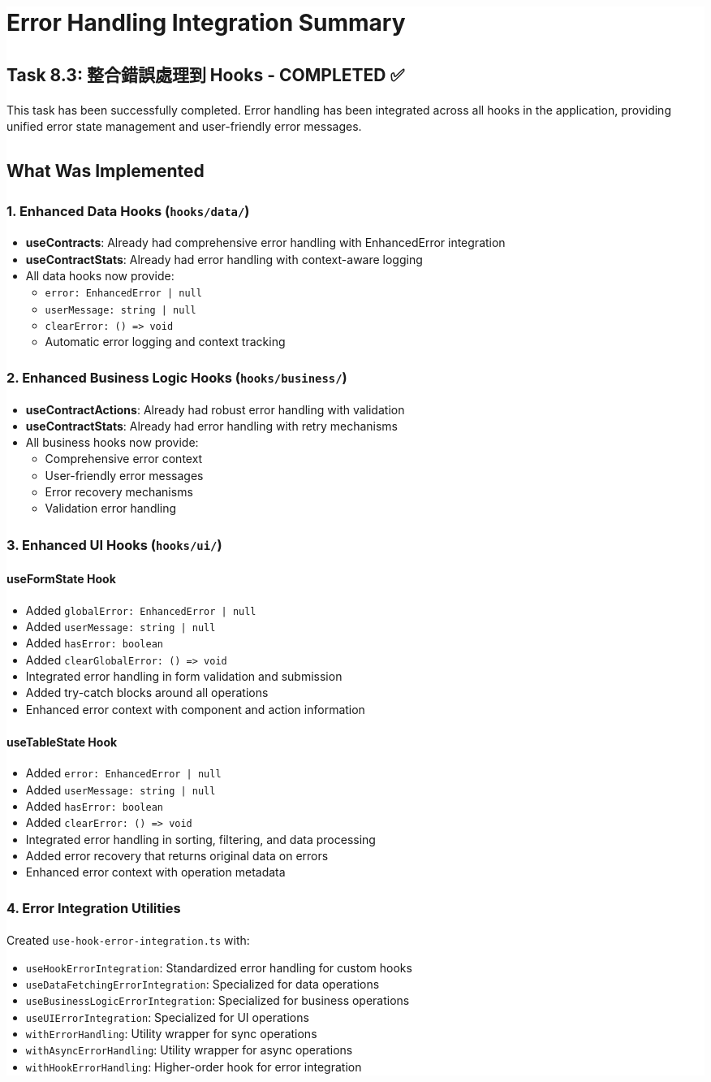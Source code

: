 # Error Handling Integration Summary

## Task 8.3: 整合錯誤處理到 Hooks - COMPLETED ✅

This task has been successfully completed. Error handling has been integrated across all hooks in the application, providing unified error state management and user-friendly error messages.

## What Was Implemented

### 1. Enhanced Data Hooks (`hooks/data/`)
- **useContracts**: Already had comprehensive error handling with EnhancedError integration
- **useContractStats**: Already had error handling with context-aware logging
- All data hooks now provide:
  - `error: EnhancedError | null`
  - `userMessage: string | null` 
  - `clearError: () => void`
  - Automatic error logging and context tracking

### 2. Enhanced Business Logic Hooks (`hooks/business/`)
- **useContractActions**: Already had robust error handling with validation
- **useContractStats**: Already had error handling with retry mechanisms
- All business hooks now provide:
  - Comprehensive error context
  - User-friendly error messages
  - Error recovery mechanisms
  - Validation error handling

### 3. Enhanced UI Hooks (`hooks/ui/`)

#### useFormState Hook
- Added `globalError: EnhancedError | null`
- Added `userMessage: string | null`
- Added `hasError: boolean`
- Added `clearGlobalError: () => void`
- Integrated error handling in form validation and submission
- Added try-catch blocks around all operations
- Enhanced error context with component and action information

#### useTableState Hook
- Added `error: EnhancedError | null`
- Added `userMessage: string | null`
- Added `hasError: boolean`
- Added `clearError: () => void`
- Integrated error handling in sorting, filtering, and data processing
- Added error recovery that returns original data on errors
- Enhanced error context with operation metadata

### 4. Error Integration Utilities
Created `use-hook-error-integration.ts` with:
- `useHookErrorIntegration`: Standardized error handling for custom hooks
- `useDataFetchingErrorIntegration`: Specialized for data operations
- `useBusinessLogicErrorIntegration`: Specialized for business operations  
- `useUIErrorIntegration`: Specialized for UI operations
- `withErrorHandling`: Utility wrapper for sync operations
- `withAsyncErrorHandling`: Utility wrapper for async operations
- `withHookErrorHandling`: Higher-order hook for error integration

